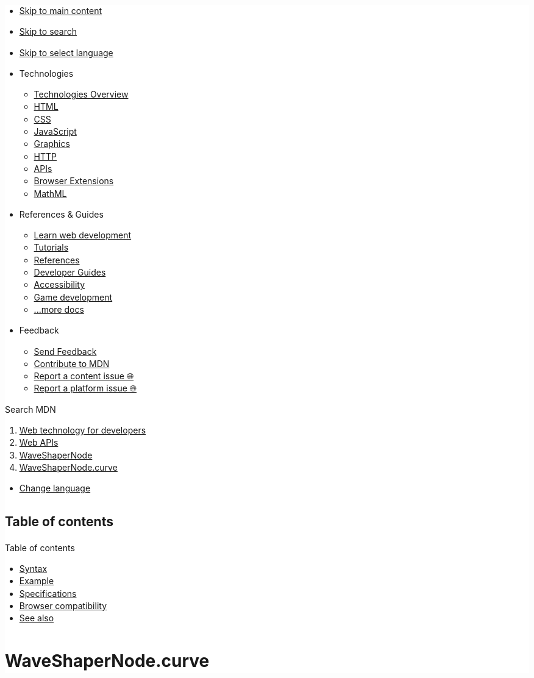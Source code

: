 -   <a href="#content" id="skip-main">Skip to main content</a>
-   <a href="#main-q" id="skip-search">Skip to search</a>
-   <a href="#select-language" id="skip-select-language">Skip to select language</a>

-   Technologies
    -   [Technologies Overview](https://developer.mozilla.org/en-US/docs/Web)
    -   [HTML](https://developer.mozilla.org/en-US/docs/Web/HTML)
    -   [CSS](https://developer.mozilla.org/en-US/docs/Web/CSS)
    -   [JavaScript](https://developer.mozilla.org/en-US/docs/Web/JavaScript)
    -   [Graphics](https://developer.mozilla.org/en-US/docs/Web/Guide/Graphics)
    -   [HTTP](https://developer.mozilla.org/en-US/docs/Web/HTTP)
    -   [APIs](https://developer.mozilla.org/en-US/docs/Web/API)
    -   [Browser Extensions](https://developer.mozilla.org/en-US/docs/Mozilla/Add-ons/WebExtensions)
    -   [MathML](https://developer.mozilla.org/en-US/docs/Web/MathML)
-   References & Guides
    -   [Learn web development](https://developer.mozilla.org/en-US/docs/Learn)
    -   [Tutorials](https://developer.mozilla.org/en-US/docs/Web/Tutorials)
    -   [References](https://developer.mozilla.org/en-US/docs/Web/Reference)
    -   [Developer Guides](https://developer.mozilla.org/en-US/docs/Web/Guide)
    -   [Accessibility](https://developer.mozilla.org/en-US/docs/Web/Accessibility)
    -   [Game development](https://developer.mozilla.org/en-US/docs/Games)
    -   [...more docs](https://developer.mozilla.org/en-US/docs/Web)
-   Feedback
    -   [Send Feedback](https://developer.mozilla.org/en-US/docs/MDN/Contribute/Feedback)
    -   [Contribute to MDN](https://developer.mozilla.org/en-US/docs/MDN/Contribute)
    -   [Report a content issue 🌐](https://github.com/mdn/content/issues/new)
    -   [Report a platform issue 🌐](https://github.com/mdn/yari/issues/new)

Search MDN

1.  <a href="https://developer.mozilla.org/en-US/docs/Web" class="breadcrumb"><span data-property="name">Web technology for developers</span></a>
2.  <a href="https://developer.mozilla.org/en-US/docs/Web/API" class="breadcrumb"><span data-property="name">Web APIs</span></a>
3.  <a href="https://developer.mozilla.org/en-US/docs/Web/API/WaveShaperNode" class="breadcrumb-penultimate"><span data-property="name">WaveShaperNode</span></a>
4.  <a href="https://developer.mozilla.org/en-US/docs/Web/API/WaveShaperNode/curve" class="breadcrumb-current-page"><span data-property="name">WaveShaperNode.curve</span></a>

-   <a href="#select-language" class="language-icon"><span class="show-desktop">Change language</span></a>

Table of contents
-----------------

Table of contents

-   [Syntax](#syntax)
-   [Example](#example)
-   [Specifications](#specifications)
-   [Browser compatibility](#browser_compatibility)
-   [See also](#see_also)

WaveShaperNode.curve
====================
